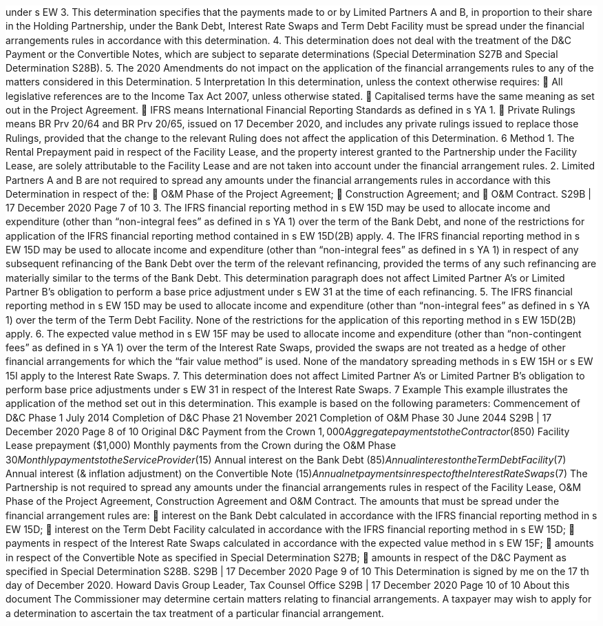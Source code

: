 under s EW 3. This determination specifies that the payments made to or by Limited Partners A and B, in proportion to their share in the Holding Partnership, under the Bank Debt, Interest Rate Swaps and Term Debt Facility must be spread under the financial arrangements rules in accordance with this determination. 4. This determination does not deal with the treatment of the D&C Payment or the Convertible Notes, which are subject to separate determinations (Special Determination S27B and Special Determination S28B). 5. The 2020 Amendments do not impact on the application of the financial arrangements rules to any of the matters considered in this Determination. 5 Interpretation In this determination, unless the context otherwise requires:  All legislative references are to the Income Tax Act 2007, unless otherwise stated.  Capitalised terms have the same meaning as set out in the Project Agreement.  IFRS means International Financial Reporting Standards as defined in s YA 1.  Private Rulings means BR Prv 20/64 and BR Prv 20/65, issued on 17 December 2020, and includes any private rulings issued to replace those Rulings, provided that the change to the relevant Ruling does not affect the application of this Determination. 6 Method 1. The Rental Prepayment paid in respect of the Facility Lease, and the property interest granted to the Partnership under the Facility Lease, are solely attributable to the Facility Lease and are not taken into account under the financial arrangement rules. 2. Limited Partners A and B are not required to spread any amounts under the financial arrangements rules in accordance with this Determination in respect of the:  O&M Phase of the Project Agreement;  Construction Agreement; and  O&M Contract. S29B | 17 December 2020 Page 7 of 10 3. The IFRS financial reporting method in s EW 15D may be used to allocate income and expenditure (other than “non-integral fees” as defined in s YA 1) over the term of the Bank Debt, and none of the restrictions for application of the IFRS financial reporting method contained in s EW 15D(2B) apply. 4. The IFRS financial reporting method in s EW 15D may be used to allocate income and expenditure (other than “non-integral fees” as defined in s YA 1) in respect of any subsequent refinancing of the Bank Debt over the term of the relevant refinancing, provided the terms of any such refinancing are materially similar to the terms of the Bank Debt. This determination paragraph does not affect Limited Partner A’s or Limited Partner B’s obligation to perform a base price adjustment under s EW 31 at the time of each refinancing. 5. The IFRS financial reporting method in s EW 15D may be used to allocate income and expenditure (other than “non-integral fees” as defined in s YA 1) over the term of the Term Debt Facility. None of the restrictions for the application of this reporting method in s EW 15D(2B) apply. 6. The expected value method in s EW 15F may be used to allocate income and expenditure (other than “non-contingent fees” as defined in s YA 1) over the term of the Interest Rate Swaps, provided the swaps are not treated as a hedge of other financial arrangements for which the “fair value method” is used. None of the mandatory spreading methods in s EW 15H or s EW 15I apply to the Interest Rate Swaps. 7. This determination does not affect Limited Partner A’s or Limited Partner B’s obligation to perform base price adjustments under s EW 31 in respect of the Interest Rate Swaps. 7 Example This example illustrates the application of the method set out in this determination. This example is based on the following parameters: Commencement of D&C Phase 1 July 2014 Completion of D&C Phase 21 November 2021 Completion of O&M Phase 30 June 2044 S29B | 17 December 2020 Page 8 of 10 Original D&C Payment from the Crown $1,000 Aggregate payments to the Contractor ($850) Facility Lease prepayment ($1,000) Monthly payments from the Crown during the O&M Phase $30 Monthly payments to the Service Provider ($15) Annual interest on the Bank Debt ($85) Annual interest on the Term Debt Facility ($7) Annual interest (& inflation adjustment) on the Convertible Note ($15) Annual net payments in respect of the Interest Rate Swaps ($7) The Partnership is not required to spread any amounts under the financial arrangements rules in respect of the Facility Lease, O&M Phase of the Project Agreement, Construction Agreement and O&M Contract. The amounts that must be spread under the financial arrangement rules are:  interest on the Bank Debt calculated in accordance with the IFRS financial reporting method in s EW 15D;  interest on the Term Debt Facility calculated in accordance with the IFRS financial reporting method in s EW 15D;  payments in respect of the Interest Rate Swaps calculated in accordance with the expected value method in s EW 15F;  amounts in respect of the Convertible Note as specified in Special Determination S27B;  amounts in respect of the D&C Payment as specified in Special Determination S28B. S29B | 17 December 2020 Page 9 of 10 This Determination is signed by me on the 17 th day of December 2020. Howard Davis Group Leader, Tax Counsel Office S29B | 17 December 2020 Page 10 of 10 About this document The Commissioner may determine certain matters relating to financial arrangements. A taxpayer may wish to apply for a determination to ascertain the tax treatment of a particular financial arrangement.